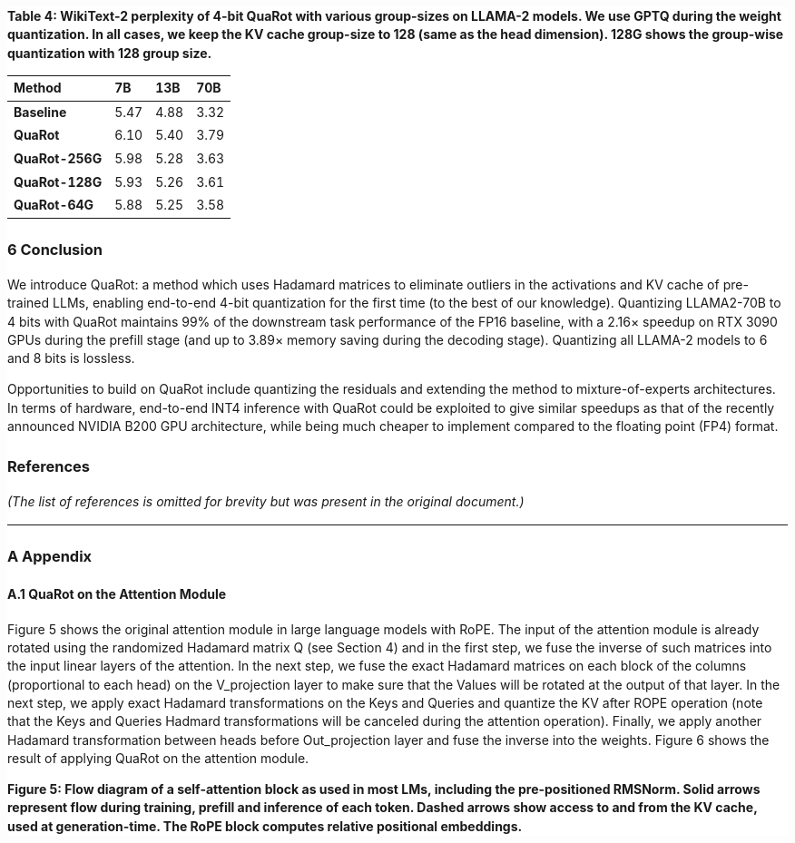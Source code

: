 **Table 4: WikiText-2 perplexity of 4-bit QuaRot with various group-sizes on LLAMA-2 models. We use GPTQ during the weight quantization. In all cases, we keep the KV cache group-size to 128 (same as the head dimension). 128G shows the group-wise quantization with 128 group size.**

| Method | 7B | 13B | 70B |
| :--- | :--- | :--- | :--- |
| **Baseline** | 5.47 | 4.88 | 3.32 |
| **QuaRot** | 6.10 | 5.40 | 3.79 |
| **QuaRot-256G** | 5.98 | 5.28 | 3.63 |
| **QuaRot-128G** | 5.93 | 5.26 | 3.61 |
| **QuaRot-64G** | 5.88 | 5.25 | 3.58 |

### 6 Conclusion

We introduce QuaRot: a method which uses Hadamard matrices to eliminate outliers in the activations and KV cache of pre-trained LLMs, enabling end-to-end 4-bit quantization for the first time (to the best of our knowledge). Quantizing LLAMA2-70B to 4 bits with QuaRot maintains 99% of the downstream task performance of the FP16 baseline, with a 2.16× speedup on RTX 3090 GPUs during the prefill stage (and up to 3.89× memory saving during the decoding stage). Quantizing all LLAMA-2 models to 6 and 8 bits is lossless.

Opportunities to build on QuaRot include quantizing the residuals and extending the method to mixture-of-experts architectures. In terms of hardware, end-to-end INT4 inference with QuaRot could be exploited to give similar speedups as that of the recently announced NVIDIA B200 GPU architecture, while being much cheaper to implement compared to the floating point (FP4) format.

### References
*(The list of references is omitted for brevity but was present in the original document.)*

---
### A Appendix

#### A.1 QuaRot on the Attention Module

Figure 5 shows the original attention module in large language models with RoPE. The input of the attention module is already rotated using the randomized Hadamard matrix Q (see Section 4) and in the first step, we fuse the inverse of such matrices into the input linear layers of the attention. In the next step, we fuse the exact Hadamard matrices on each block of the columns (proportional to each head) on the V_projection layer to make sure that the Values will be rotated at the output of that layer. In the next step, we apply exact Hadamard transformations on the Keys and Queries and quantize the KV after ROPE operation (note that the Keys and Queries Hadmard transformations will be canceled during the attention operation). Finally, we apply another Hadamard transformation between heads before Out_projection layer and fuse the inverse into the weights. Figure 6 shows the result of applying QuaRot on the attention module.



**Figure 5: Flow diagram of a self-attention block as used in most LMs, including the pre-positioned RMSNorm. Solid arrows represent flow during training, prefill and inference of each token. Dashed arrows show access to and from the KV cache, used at generation-time. The RoPE block computes relative positional embeddings.**
